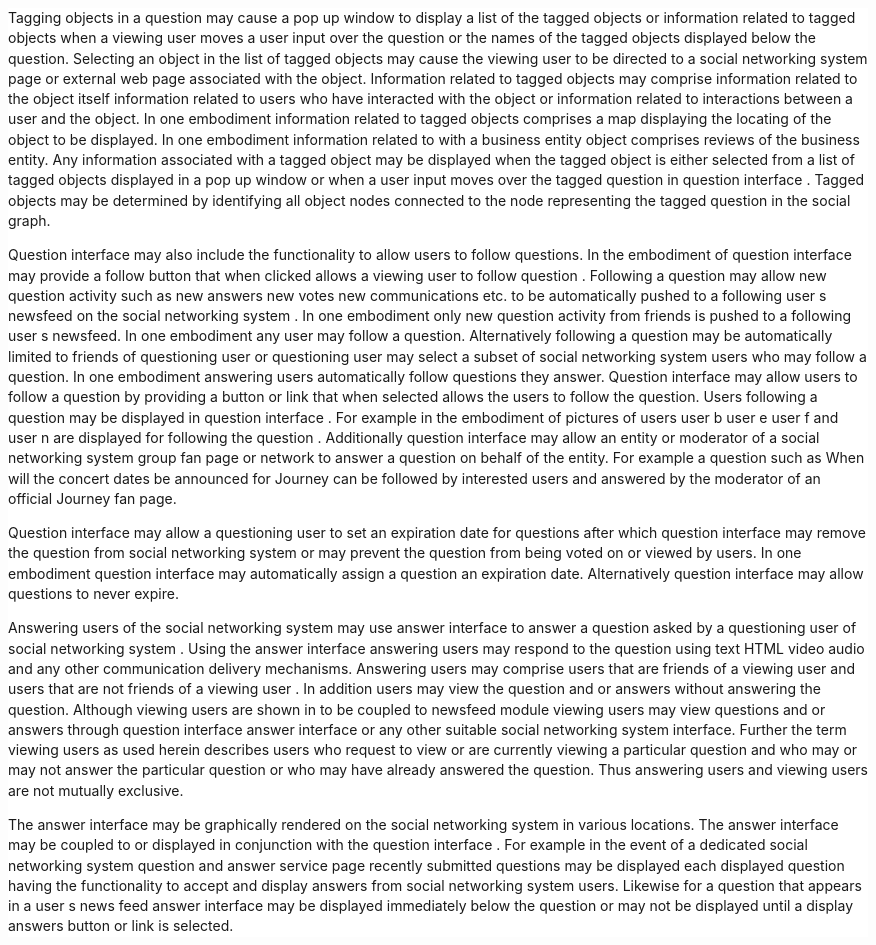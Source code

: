Tagging objects in a question may cause a pop up window to display a list of the tagged objects or information related to tagged objects when a viewing user moves a user input over the question or the names of the tagged objects displayed below the question. Selecting an object in the list of tagged objects may cause the viewing user to be directed to a social networking system page or external web page associated with the object. Information related to tagged objects may comprise information related to the object itself information related to users who have interacted with the object or information related to interactions between a user and the object. In one embodiment information related to tagged objects comprises a map displaying the locating of the object to be displayed. In one embodiment information related to with a business entity object comprises reviews of the business entity. Any information associated with a tagged object may be displayed when the tagged object is either selected from a list of tagged objects displayed in a pop up window or when a user input moves over the tagged question in question interface . Tagged objects may be determined by identifying all object nodes connected to the node representing the tagged question in the social graph.

Question interface may also include the functionality to allow users to follow questions. In the embodiment of question interface may provide a follow button that when clicked allows a viewing user to follow question . Following a question may allow new question activity such as new answers new votes new communications etc. to be automatically pushed to a following user s newsfeed on the social networking system . In one embodiment only new question activity from friends is pushed to a following user s newsfeed. In one embodiment any user may follow a question. Alternatively following a question may be automatically limited to friends of questioning user or questioning user may select a subset of social networking system users who may follow a question. In one embodiment answering users automatically follow questions they answer. Question interface may allow users to follow a question by providing a button or link that when selected allows the users to follow the question. Users following a question may be displayed in question interface . For example in the embodiment of pictures of users user b user e user f and user n are displayed for following the question . Additionally question interface may allow an entity or moderator of a social networking system group fan page or network to answer a question on behalf of the entity. For example a question such as When will the concert dates be announced for Journey can be followed by interested users and answered by the moderator of an official Journey fan page.

Question interface may allow a questioning user to set an expiration date for questions after which question interface may remove the question from social networking system or may prevent the question from being voted on or viewed by users. In one embodiment question interface may automatically assign a question an expiration date. Alternatively question interface may allow questions to never expire.

Answering users of the social networking system may use answer interface to answer a question asked by a questioning user of social networking system . Using the answer interface answering users may respond to the question using text HTML video audio and any other communication delivery mechanisms. Answering users may comprise users that are friends of a viewing user and users that are not friends of a viewing user . In addition users may view the question and or answers without answering the question. Although viewing users are shown in to be coupled to newsfeed module viewing users may view questions and or answers through question interface answer interface or any other suitable social networking system interface. Further the term viewing users as used herein describes users who request to view or are currently viewing a particular question and who may or may not answer the particular question or who may have already answered the question. Thus answering users and viewing users are not mutually exclusive.

The answer interface may be graphically rendered on the social networking system in various locations. The answer interface may be coupled to or displayed in conjunction with the question interface . For example in the event of a dedicated social networking system question and answer service page recently submitted questions may be displayed each displayed question having the functionality to accept and display answers from social networking system users. Likewise for a question that appears in a user s news feed answer interface may be displayed immediately below the question or may not be displayed until a display answers button or link is selected.
